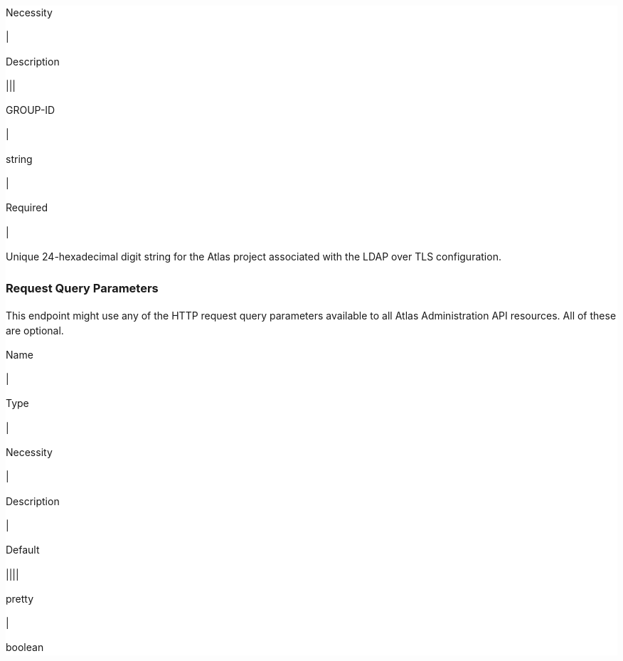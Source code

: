 Necessity

|

Description  
  
|||  
  
GROUP-ID

|

string

|

Required

|

Unique 24-hexadecimal digit string for the Atlas project associated with the
LDAP over TLS configuration.  
  
### Request Query Parameters

This endpoint might use any of the HTTP request query parameters available to
all Atlas Administration API resources. All of these are optional.

Name

|

Type

|

Necessity

|

Description

|

Default  
  
||||  
  
pretty

|

boolean
